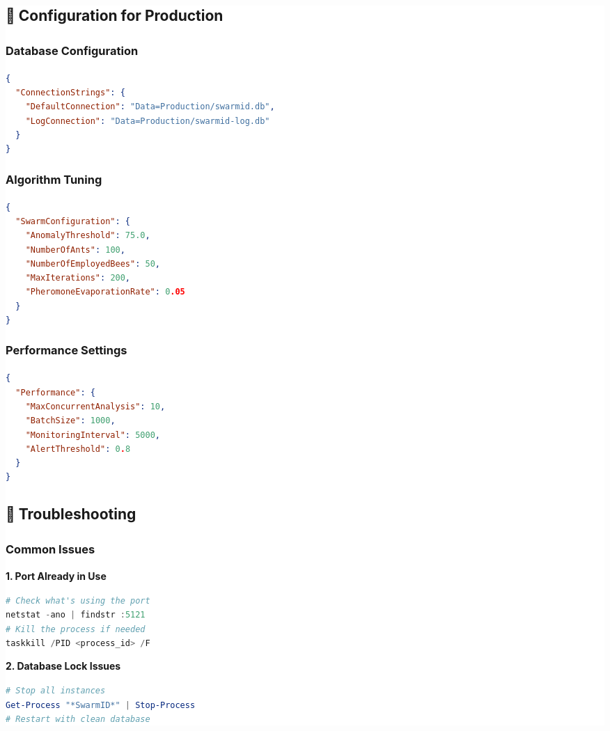 ## 🔧 Configuration for Production

### Database Configuration
```json
{
  "ConnectionStrings": {
    "DefaultConnection": "Data=Production/swarmid.db",
    "LogConnection": "Data=Production/swarmid-log.db"
  }
}
```

### Algorithm Tuning
```json
{
  "SwarmConfiguration": {
    "AnomalyThreshold": 75.0,
    "NumberOfAnts": 100,
    "NumberOfEmployedBees": 50,
    "MaxIterations": 200,
    "PheromoneEvaporationRate": 0.05
  }
}
```

### Performance Settings
```json
{
  "Performance": {
    "MaxConcurrentAnalysis": 10,
    "BatchSize": 1000,
    "MonitoringInterval": 5000,
    "AlertThreshold": 0.8
  }
}
```

## 🐛 Troubleshooting

### Common Issues

**1. Port Already in Use**
```powershell
# Check what's using the port
netstat -ano | findstr :5121
# Kill the process if needed
taskkill /PID <process_id> /F
```

**2. Database Lock Issues**
```powershell
# Stop all instances
Get-Process "*SwarmID*" | Stop-Process
# Restart with clean database
```
